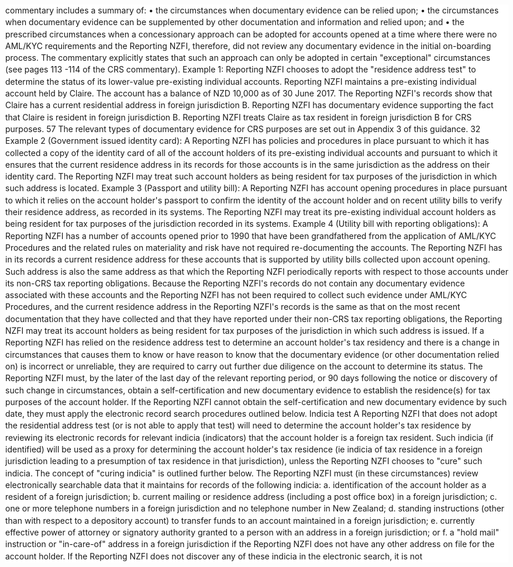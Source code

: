commentary includes a summary of: • the circumstances when documentary evidence can be relied upon; • the circumstances when documentary evidence can be supplemented by other documentation and information and relied upon; and • the prescribed circumstances when a concessionary approach can be adopted for accounts opened at a time where there were no AML/KYC requirements and the Reporting NZFI, therefore, did not review any documentary evidence in the initial on-boarding process. The commentary explicitly states that such an approach can only be adopted in certain "exceptional" circumstances (see pages 113 -114 of the CRS commentary). Example 1: Reporting NZFI chooses to adopt the "residence address test" to determine the status of its lower-value pre-existing individual accounts. Reporting NZFI maintains a pre-existing individual account held by Claire. The account has a balance of NZD 10,000 as of 30 June 2017. The Reporting NZFI's records show that Claire has a current residential address in foreign jurisdiction B. Reporting NZFI has documentary evidence supporting the fact that Claire is resident in foreign jurisdiction B. Reporting NZFI treats Claire as tax resident in foreign jurisdiction B for CRS purposes. 57 The relevant types of documentary evidence for CRS purposes are set out in Appendix 3 of this guidance. 32 Example 2 (Government issued identity card): A Reporting NZFI has policies and procedures in place pursuant to which it has collected a copy of the identity card of all of the account holders of its pre-existing individual accounts and pursuant to which it ensures that the current residence address in its records for those accounts is in the same jurisdiction as the address on their identity card. The Reporting NZFI may treat such account holders as being resident for tax purposes of the jurisdiction in which such address is located. Example 3 (Passport and utility bill): A Reporting NZFI has account opening procedures in place pursuant to which it relies on the account holder's passport to confirm the identity of the account holder and on recent utility bills to verify their residence address, as recorded in its systems. The Reporting NZFI may treat its pre-existing individual account holders as being resident for tax purposes of the jurisdiction recorded in its systems. Example 4 (Utility bill with reporting obligations): A Reporting NZFI has a number of accounts opened prior to 1990 that have been grandfathered from the application of AML/KYC Procedures and the related rules on materiality and risk have not required re-documenting the accounts. The Reporting NZFI has in its records a current residence address for these accounts that is supported by utility bills collected upon account opening. Such address is also the same address as that which the Reporting NZFI periodically reports with respect to those accounts under its non-CRS tax reporting obligations. Because the Reporting NZFI's records do not contain any documentary evidence associated with these accounts and the Reporting NZFI has not been required to collect such evidence under AML/KYC Procedures, and the current residence address in the Reporting NZFI's records is the same as that on the most recent documentation that they have collected and that they have reported under their non-CRS tax reporting obligations, the Reporting NZFI may treat its account holders as being resident for tax purposes of the jurisdiction in which such address is issued. If a Reporting NZFI has relied on the residence address test to determine an account holder's tax residency and there is a change in circumstances that causes them to know or have reason to know that the documentary evidence (or other documentation relied on) is incorrect or unreliable, they are required to carry out further due diligence on the account to determine its status. The Reporting NZFI must, by the later of the last day of the relevant reporting period, or 90 days following the notice or discovery of such change in circumstances, obtain a self-certification and new documentary evidence to establish the residence(s) for tax purposes of the account holder. If the Reporting NZFI cannot obtain the self-certification and new documentary evidence by such date, they must apply the electronic record search procedures outlined below. Indicia test A Reporting NZFI that does not adopt the residential address test (or is not able to apply that test) will need to determine the account holder's tax residence by reviewing its electronic records for relevant indicia (indicators) that the account holder is a foreign tax resident. Such indicia (if identified) will be used as a proxy for determining the account holder's tax residence (ie indicia of tax residence in a foreign jurisdiction leading to a presumption of tax residence in that jurisdiction), unless the Reporting NZFI chooses to "cure" such indicia. The concept of "curing indicia" is outlined further below. The Reporting NZFI must (in these circumstances) review electronically searchable data that it maintains for records of the following indicia: a. identification of the account holder as a resident of a foreign jurisdiction; b. current mailing or residence address (including a post office box) in a foreign jurisdiction; c. one or more telephone numbers in a foreign jurisdiction and no telephone number in New Zealand; d. standing instructions (other than with respect to a depository account) to transfer funds to an account maintained in a foreign jurisdiction; e. currently effective power of attorney or signatory authority granted to a person with an address in a foreign jurisdiction; or f. a "hold mail" instruction or "in-care-of" address in a foreign jurisdiction if the Reporting NZFI does not have any other address on file for the account holder. If the Reporting NZFI does not discover any of these indicia in the electronic search, it is not